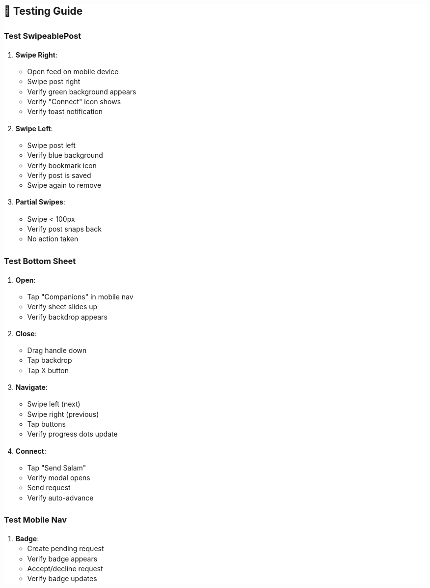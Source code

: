 
## 🧪 Testing Guide

### Test SwipeablePost

1. **Swipe Right**:
   - Open feed on mobile device
   - Swipe post right
   - Verify green background appears
   - Verify "Connect" icon shows
   - Verify toast notification

2. **Swipe Left**:
   - Swipe post left
   - Verify blue background
   - Verify bookmark icon
   - Verify post is saved
   - Swipe again to remove

3. **Partial Swipes**:
   - Swipe < 100px
   - Verify post snaps back
   - No action taken

### Test Bottom Sheet

1. **Open**:
   - Tap "Companions" in mobile nav
   - Verify sheet slides up
   - Verify backdrop appears

2. **Close**:
   - Drag handle down
   - Tap backdrop
   - Tap X button

3. **Navigate**:
   - Swipe left (next)
   - Swipe right (previous)
   - Tap buttons
   - Verify progress dots update

4. **Connect**:
   - Tap "Send Salam"
   - Verify modal opens
   - Send request
   - Verify auto-advance

### Test Mobile Nav

1. **Badge**:
   - Create pending request
   - Verify badge appears
   - Accept/decline request
   - Verify badge updates
